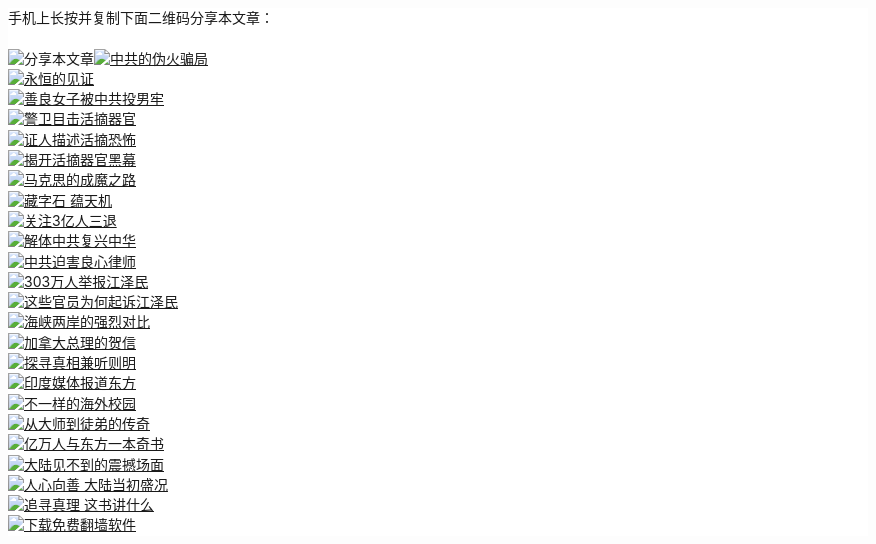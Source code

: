 ####
手机上长按并复制下面二维码分享本文章：<br><br><img src="http://www.hehaibao.com/qr/index.php?m=1&e=L&p=10&t=&d=https://github.com/asdfghy6/djy/blob/master/gb/19/9/21/n11537268.md%231" title="分享本文章"></td><td VALIGN=TOP><a href="https://github.com/asdfghy6/djy/blob/master/gb/16/1/21/n4622075.md?dfh#1" target="_blank"><img src="https://raw.githubusercontent.com/asdfghy6/djy/master/gb/300/wei-f1.jpg" title="中共的伪火骗局"  alt="中共的伪火骗局"></a><br><a href="https://github.com/asdfghy6/yh/blob/master/README.md?dfh#1" target="_blank"><img src="https://raw.githubusercontent.com/asdfghy6/djy/master/gb/300/yong-h.jpg" title="永恒的见证"  alt="永恒的见证"></a><br><a href="https://github.com/asdfghy6/djy/blob/master/gb/13/9/29/n3974789.md?dfh#1" target="_blank"><img src="https://raw.githubusercontent.com/asdfghy6/djy/master/gb/300/shang-lnz.jpg" title="善良女子被中共投男牢"  alt="善良女子被中共投男牢"></a><br><a href="https://github.com/asdfghy6/djy/blob/master/gb/16/3/16/n4663449.md?dfh#1" target="_blank"><img src="https://raw.githubusercontent.com/asdfghy6/djy/master/gb/300/huo-z3.jpg" title="警卫目击活摘器官"  alt="警卫目击活摘器官"></a><br><a href="https://github.com/asdfghy6/djy/blob/master/gb/16/8/7/n8177641.md?dfh#1" target="_blank"><img src="https://raw.githubusercontent.com/asdfghy6/djy/master/gb/300/huo-z4.jpg" title="证人描述活摘恐怖"  alt="证人描述活摘恐怖"></a><br><a href="https://github.com/asdfghy6/djy/blob/master/gb/10/4/19/n2881569.md?dfh#1" target="_blank"><img src="https://raw.githubusercontent.com/asdfghy6/djy/master/gb/300/huo-z1.jpg" title="揭开活摘器官黑幕"  alt="揭开活摘器官黑幕"></a><br><a href="https://github.com/asdfghy6/djy/blob/master/gb/10/11/7/n3077476.md?dfh#1" target="_blank"><img src="https://raw.githubusercontent.com/asdfghy6/djy/master/gb/300/ma-ks.jpg" title="马克思的成魔之路"  alt="马克思的成魔之路"></a><br><a href="https://github.com/asdfghy6/djy/blob/master/gb/14/6/9/n4173977.md?dfh#1" target="_blank"><img src="https://raw.githubusercontent.com/asdfghy6/djy/master/gb/300/chang-zs.jpg" title="藏字石 蕴天机"  alt="藏字石 蕴天机"></a><br><a href="https://github.com/asdfghy6/djy/blob/master/gb/18/5/10/n10381511.md?dfh#1" target="_blank"><img src="https://raw.githubusercontent.com/asdfghy6/djy/master/gb/300/st1.jpg" title="关注3亿人三退"  alt="关注3亿人三退"></a><br><a href="https://github.com/asdfghy6/djy/blob/master/gb/18/3/21/n10237682.md?dfh#1" target="_blank"><img src="https://raw.githubusercontent.com/asdfghy6/djy/master/gb/300/jie-t.jpg" title="解体中共复兴中华"  alt="解体中共复兴中华"></a><br><a href="https://github.com/asdfghy6/djy/blob/master/gb/9/2/9/n2422991.md?dfh#1" target="_blank"><img src="https://raw.githubusercontent.com/asdfghy6/djy/master/gb/300/gao-zs.jpg" title="中共迫害良心律师"  alt="中共迫害良心律师"></a><br><a href="https://github.com/asdfghy6/djy/blob/master/gb/18/12/9/n10900044.md?dfh#1" target="_blank"><img src="https://raw.githubusercontent.com/asdfghy6/djy/master/gb/300/sj1.jpg" title="303万人举报江泽民"  alt="303万人举报江泽民"></a><br><a href="https://github.com/asdfghy6/djy/blob/master/gb/18/8/28/n10672014.md?dfh#1" target="_blank"><img src="https://raw.githubusercontent.com/asdfghy6/djy/master/gb/300/sj2.jpg" title="这些官员为何起诉江泽民"  alt="这些官员为何起诉江泽民"></a><br><a href="https://github.com/asdfghy6/djy/blob/master/gb/8/12/18/n2367165.md?dfh#1" target="_blank"><img src="https://raw.githubusercontent.com/asdfghy6/djy/master/gb/300/liangan.jpg" title="海峡两岸的强烈对比"  alt="海峡两岸的强烈对比"></a><br><a href="https://github.com/asdfghy6/djy/blob/master/gb/15/5/5/n4427238.md?dfh#1" target="_blank"><img src="https://raw.githubusercontent.com/asdfghy6/djy/master/gb/300/jia-ndzl.jpg" title="加拿大总理的贺信"  alt="加拿大总理的贺信"></a><br><a href="https://github.com/asdfghy6/djy/blob/master/gb/11/6/17/n3289382.md?dfh#1" target="_blank">
<img src="https://raw.githubusercontent.com/asdfghy6/djy/master/gb/300/xiao-wd.jpg" title="探寻真相兼听则明"  alt="探寻真相兼听则明"></a><br><a href="https://github.com/asdfghy6/djy/blob/master/gb/18/10/27/n10812623.md?dfh#1" target="_blank"><img src="https://raw.githubusercontent.com/asdfghy6/djy/master/gb/300/yindu.jpg" title="印度媒体报道东方"  alt="印度媒体报道东方"></a><br><a href="https://github.com/asdfghy6/djy/blob/master/gb/18/6/9/n10469652.md?dfh#1" target="_blank"><img src="https://raw.githubusercontent.com/asdfghy6/djy/master/gb/300/xie-j.jpg" title="不一样的海外校园"  alt="不一样的海外校园"></a><br><a href="https://github.com/asdfghy6/djy/blob/master/gb/7/4/5/n1669415.md?dfh#1" target="_blank"><img src="https://raw.githubusercontent.com/asdfghy6/djy/master/gb/300/li-up.jpg" title="从大师到徒弟的传奇"  alt="从大师到徒弟的传奇"></a><br><a href="https://github.com/asdfghy6/djy/blob/master/gb/17/5/26/n9191512.md?dfh#1" target="_blank"><img src="https://raw.githubusercontent.com/asdfghy6/djy/master/gb/300/zfl2.jpg" title="亿万人与东方一本奇书"  alt="亿万人与东方一本奇书"></a><br><a href="https://github.com/asdfghy6/djy/blob/master/gb/13/11/27/n4020290.md?dfh#1" target="_blank"><img src="https://raw.githubusercontent.com/asdfghy6/djy/master/gb/300/zhen-h.jpg" title="大陆见不到的震撼场面"  alt="大陆见不到的震撼场面"></a><br><a href="https://github.com/asdfghy6/djy/blob/master/gb/15/7/17/n4482910.md?dfh#1" target="_blank"><img src="https://raw.githubusercontent.com/asdfghy6/djy/master/gb/300/dalu-sk.jpg" title="人心向善 大陆当初盛况"  alt="人心向善 大陆当初盛况"></a><br><a href="https://github.com/asdfghy6/djy/blob/master/gb/9/10/15/n2689419.md?dfh#1" target="_blank"><img src="https://raw.githubusercontent.com/asdfghy6/djy/master/gb/300/zfl1.jpg" title="追寻真理 这书讲什么"  alt="追寻真理 这书讲什么"></a><br><a href="https://github.com/asdfghy6/fq/blob/master/README.md?dfh#1" target="_blank"><img src="https://raw.githubusercontent.com/asdfghy6/djy/master/gb/300/fq1.jpg" title="下载免费翻墙软件"  alt="下载免费翻墙软件"></a><br></td></tr></table>
